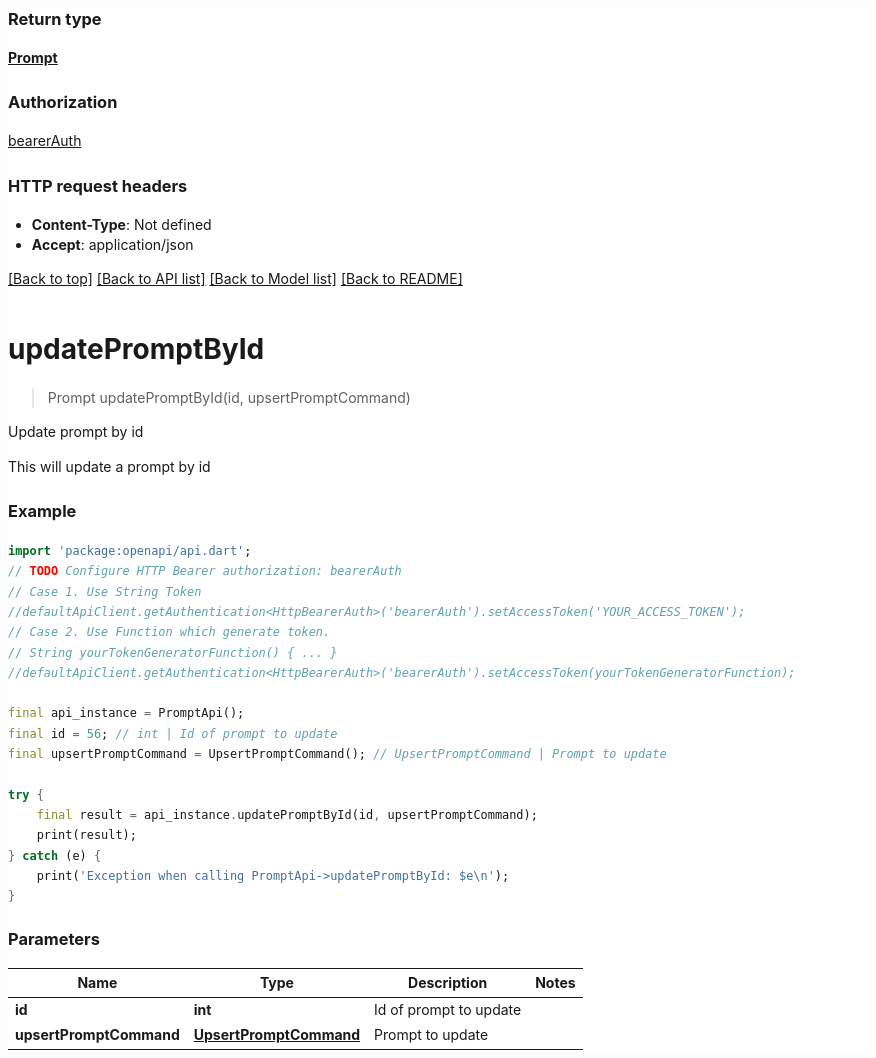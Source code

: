 ### Return type

[**Prompt**](Prompt.md)

### Authorization

[bearerAuth](../README.md#bearerAuth)

### HTTP request headers

 - **Content-Type**: Not defined
 - **Accept**: application/json

[[Back to top]](#) [[Back to API list]](../README.md#documentation-for-api-endpoints) [[Back to Model list]](../README.md#documentation-for-models) [[Back to README]](../README.md)

# **updatePromptById**
> Prompt updatePromptById(id, upsertPromptCommand)

Update prompt by id

This will update a prompt by id

### Example
```dart
import 'package:openapi/api.dart';
// TODO Configure HTTP Bearer authorization: bearerAuth
// Case 1. Use String Token
//defaultApiClient.getAuthentication<HttpBearerAuth>('bearerAuth').setAccessToken('YOUR_ACCESS_TOKEN');
// Case 2. Use Function which generate token.
// String yourTokenGeneratorFunction() { ... }
//defaultApiClient.getAuthentication<HttpBearerAuth>('bearerAuth').setAccessToken(yourTokenGeneratorFunction);

final api_instance = PromptApi();
final id = 56; // int | Id of prompt to update
final upsertPromptCommand = UpsertPromptCommand(); // UpsertPromptCommand | Prompt to update

try {
    final result = api_instance.updatePromptById(id, upsertPromptCommand);
    print(result);
} catch (e) {
    print('Exception when calling PromptApi->updatePromptById: $e\n');
}
```

### Parameters

Name | Type | Description  | Notes
------------- | ------------- | ------------- | -------------
 **id** | **int**| Id of prompt to update | 
 **upsertPromptCommand** | [**UpsertPromptCommand**](UpsertPromptCommand.md)| Prompt to update | 
